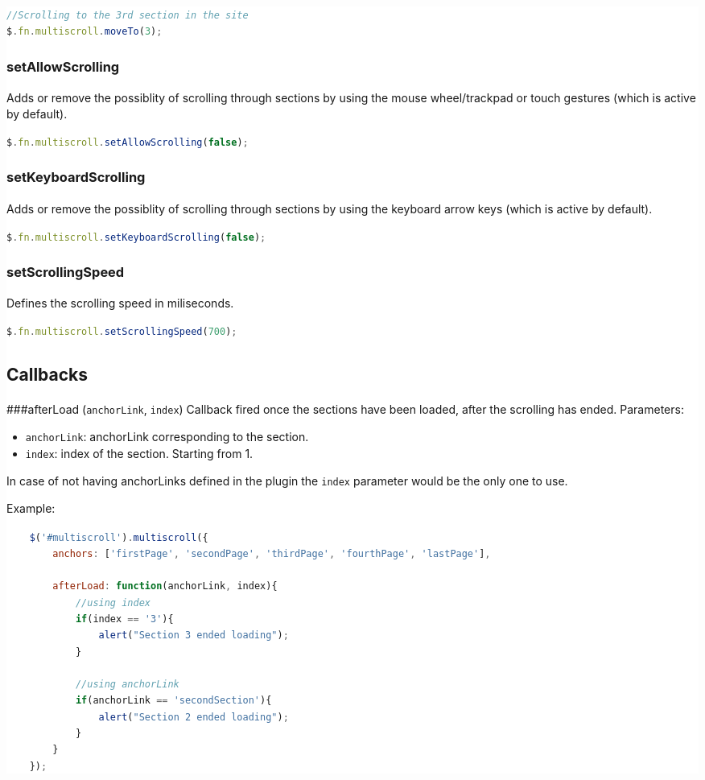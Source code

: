```javascript
//Scrolling to the 3rd section in the site
$.fn.multiscroll.moveTo(3); 
```

### setAllowScrolling
Adds or remove the possiblity of scrolling through sections by using the mouse wheel/trackpad or touch gestures (which is active by default).

```javascript
$.fn.multiscroll.setAllowScrolling(false);
```

### setKeyboardScrolling
Adds or remove the possiblity of scrolling through sections by using the keyboard arrow keys (which is active by default).

```javascript
$.fn.multiscroll.setKeyboardScrolling(false);
```


### setScrollingSpeed
Defines the scrolling speed in miliseconds.

```javascript
$.fn.multiscroll.setScrollingSpeed(700);
```



## Callbacks
###afterLoad (`anchorLink`, `index`)
Callback fired once the sections have been loaded, after the scrolling has ended. 
Parameters:

- `anchorLink`: anchorLink corresponding to the section.
- `index`: index of the section. Starting from 1.

In case of not having anchorLinks defined in the plugin the `index` parameter would be the only one to use.

Example:

```javascript
	$('#multiscroll').multiscroll({
		anchors: ['firstPage', 'secondPage', 'thirdPage', 'fourthPage', 'lastPage'],
	
		afterLoad: function(anchorLink, index){
			//using index
			if(index == '3'){
				alert("Section 3 ended loading");
			}
			
			//using anchorLink
			if(anchorLink == 'secondSection'){
				alert("Section 2 ended loading");
			}
		}
	});
```
